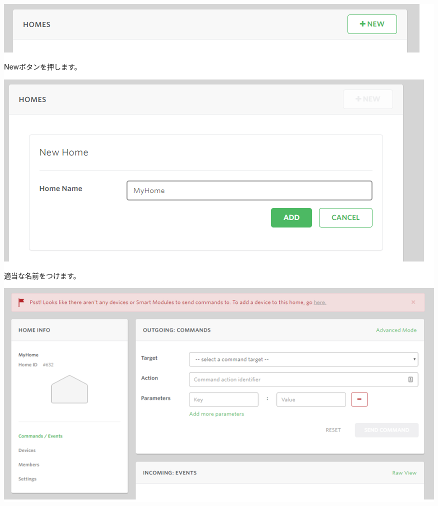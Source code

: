 ![image](/ja/public/images/developers/Deploy/DeployFlow/Mode/deploy-deployflow-mode-settings_45.png)

Newボタンを押します。

![image](/ja/public/images/developers/Deploy/DeployFlow/Mode/deploy-deployflow-mode-settings_46.png)

適当な名前をつけます。

![image](/ja/public/images/developers/Deploy/DeployFlow/Mode/deploy-deployflow-mode-settings_47.png)
